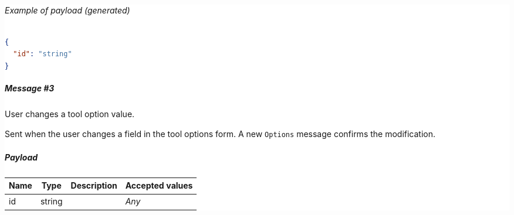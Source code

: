 


    
  </tbody>
</table>



###### Example of payload _(generated)_

```json
{
  "id": "string"
}
```





##### Message #3


User changes a tool option value.



Sent when the user changes a field in the tool options form. A new ``Options`` message confirms the modification.






##### Payload




<table>
  <thead>
    <tr>
      <th>Name</th>
      <th>Type</th>
      <th>Description</th>
      <th>Accepted values</th>
    </tr>
  </thead>
  <tbody>
    
      
<tr>
  <td>id </td>
  <td>string</td>
  <td></td>
  <td><em>Any</em></td>
</tr>







    
      